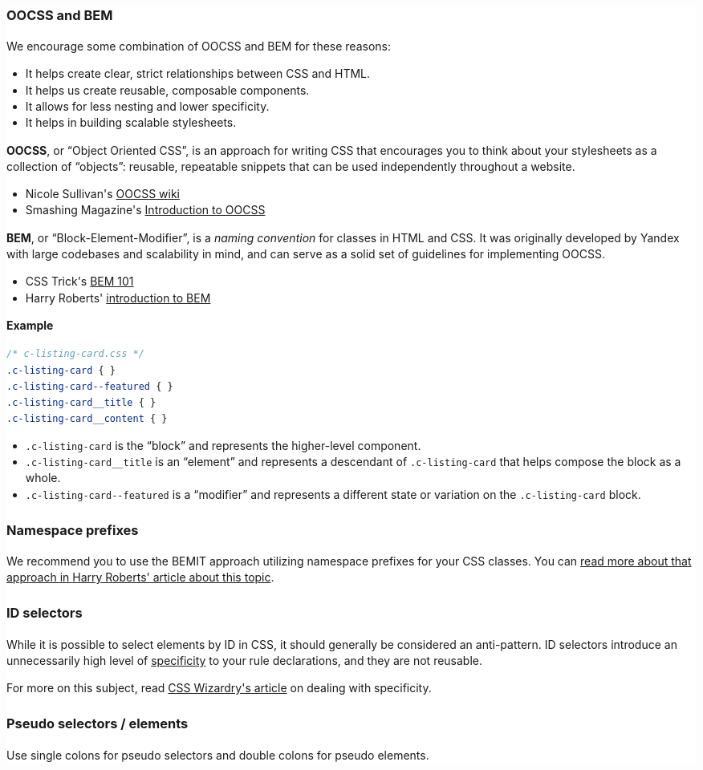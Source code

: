 ### OOCSS and BEM
We encourage some combination of OOCSS and BEM for these reasons:

- It helps create clear, strict relationships between CSS and HTML.
- It helps us create reusable, composable components.
- It allows for less nesting and lower specificity.
- It helps in building scalable stylesheets.

**OOCSS**, or “Object Oriented CSS”, is an approach for writing CSS that encourages you to think about your stylesheets as a collection of “objects”: reusable, repeatable snippets that can be used independently throughout a website.

- Nicole Sullivan's [OOCSS wiki](https://github.com/stubbornella/oocss/wiki)
- Smashing Magazine's [Introduction to OOCSS](http://www.smashingmagazine.com/2011/12/12/an-introduction-to-object-oriented-css-oocss/)

**BEM**, or “Block-Element-Modifier”, is a *naming convention* for classes in HTML and CSS. It was originally developed by Yandex with large codebases and scalability in mind, and can serve as a solid set of guidelines for implementing OOCSS.

- CSS Trick's [BEM 101](https://css-tricks.com/bem-101/)
- Harry Roberts' [introduction to BEM](http://csswizardry.com/2013/01/mindbemding-getting-your-head-round-bem-syntax/)

**Example**
```css
/* c-listing-card.css */
.c-listing-card { }
.c-listing-card--featured { }
.c-listing-card__title { }
.c-listing-card__content { }
```

- `.c-listing-card` is the “block” and represents the higher-level component.
- `.c-listing-card__title` is an “element” and represents a descendant of `.c-listing-card` that helps compose the block as a whole.
- `.c-listing-card--featured` is a “modifier” and represents a different state or variation on the `.c-listing-card` block.

### Namespace prefixes
We recommend you to use the BEMIT approach utilizing namespace prefixes for your CSS classes. You can [read more about that approach in Harry Roberts' article about this topic](https://csswizardry.com/2015/08/bemit-taking-the-bem-naming-convention-a-step-further/).

### ID selectors
While it is possible to select elements by ID in CSS, it should generally be considered an anti-pattern. ID selectors introduce an unnecessarily high level of [specificity](https://developer.mozilla.org/en-US/docs/Web/CSS/Specificity) to your rule declarations, and they are not reusable.

For more on this subject, read [CSS Wizardry's article](http://csswizardry.com/2014/07/hacks-for-dealing-with-specificity/) on dealing with specificity.

### Pseudo selectors / elements
Use single colons for pseudo selectors and double colons for pseudo elements.
